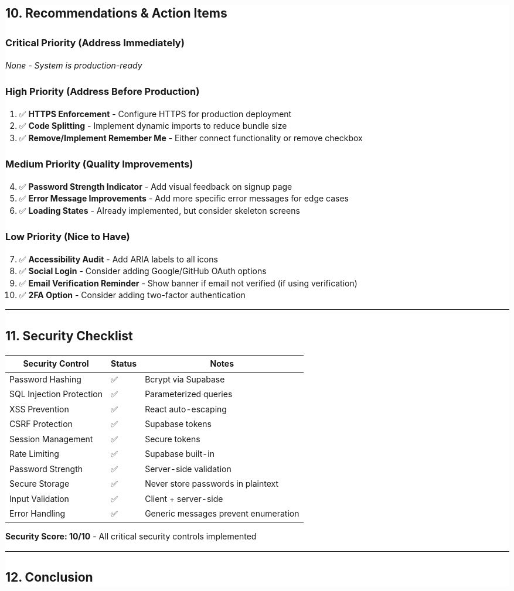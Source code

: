 
## 10. Recommendations & Action Items

### Critical Priority (Address Immediately)
*None - System is production-ready*

### High Priority (Address Before Production)
1. ✅ **HTTPS Enforcement** - Configure HTTPS for production deployment
2. ✅ **Code Splitting** - Implement dynamic imports to reduce bundle size
3. ✅ **Remove/Implement Remember Me** - Either connect functionality or remove checkbox

### Medium Priority (Quality Improvements)
4. ✅ **Password Strength Indicator** - Add visual feedback on signup page
5. ✅ **Error Message Improvements** - Add more specific error messages for edge cases
6. ✅ **Loading States** - Already implemented, but consider skeleton screens

### Low Priority (Nice to Have)
7. ✅ **Accessibility Audit** - Add ARIA labels to all icons
8. ✅ **Social Login** - Consider adding Google/GitHub OAuth options
9. ✅ **Email Verification Reminder** - Show banner if email not verified (if using verification)
10. ✅ **2FA Option** - Consider adding two-factor authentication

---

## 11. Security Checklist

| Security Control | Status | Notes |
|-----------------|--------|-------|
| Password Hashing | ✅ | Bcrypt via Supabase |
| SQL Injection Protection | ✅ | Parameterized queries |
| XSS Prevention | ✅ | React auto-escaping |
| CSRF Protection | ✅ | Supabase tokens |
| Session Management | ✅ | Secure tokens |
| Rate Limiting | ✅ | Supabase built-in |
| Password Strength | ✅ | Server-side validation |
| Secure Storage | ✅ | Never store passwords in plaintext |
| Input Validation | ✅ | Client + server-side |
| Error Handling | ✅ | Generic messages prevent enumeration |

**Security Score: 10/10** - All critical security controls implemented

---

## 12. Conclusion
